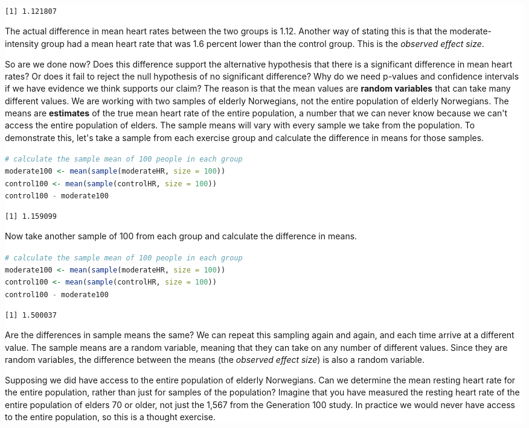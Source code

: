 ``` output
[1] 1.121807
```

The actual difference in mean heart rates between the two groups is
1.12. Another way of 
stating this is that the moderate-intensity group had a mean heart rate that was
1.6 
percent lower than the control group. This is the *observed effect size*.

So are we done now? Does this difference support the alternative hypothesis
that there is a significant difference in mean heart rates? Or does it fail to
reject the null hypothesis of no significant difference? Why do we need p-values
and confidence intervals if we have evidence we think supports our claim? The
reason is that the mean values are **random variables** that can take many
different values. We are working with two samples of elderly Norwegians, not the
entire population of elderly Norwegians. The means are **estimates** of the
true mean heart rate of the entire population, a number that we can never know
because we can't access the entire population of elders. The sample means will
vary with every sample we take from the population. To demonstrate this, let's
take a sample from each exercise group and calculate the difference in means
for those samples.


``` r
# calculate the sample mean of 100 people in each group
moderate100 <- mean(sample(moderateHR, size = 100))
control100 <- mean(sample(controlHR, size = 100))
control100 - moderate100 
```

``` output
[1] 1.159099
```

Now take another sample of 100 from each group and calculate the difference in
means.


``` r
# calculate the sample mean of 100 people in each group
moderate100 <- mean(sample(moderateHR, size = 100))
control100 <- mean(sample(controlHR, size = 100))
control100 - moderate100
```

``` output
[1] 1.500037
```

Are the differences in sample means the same? We can repeat this sampling again
and again, and each time arrive at a different value. The sample means are a
random variable, meaning that they can take on any number of different values.
Since they are random variables, the difference between the means (the 
*observed effect size*) is also a random variable.

Supposing we did have access to the entire population of elderly Norwegians. Can
we determine the mean resting heart rate for the entire population, rather than
just for samples of the population? Imagine that you have measured the resting 
heart rate of the entire population of elders 70 or older, not just the 1,567 
from the Generation 100 study. In practice we would never have access to the 
entire population, so this is a thought exercise.
